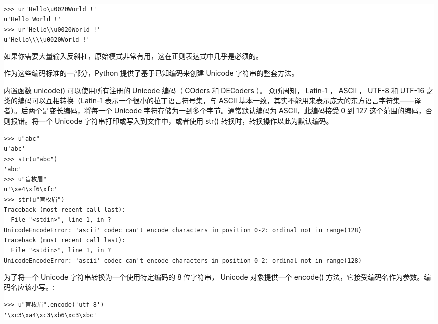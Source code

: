 


```
>>> ur'Hello\u0020World !'
u'Hello World !'
>>> ur'Hello\\u0020World !'
u'Hello\\\\u0020World !'

```






如果你需要大量输入反斜杠，原始模式非常有用，这在正则表达式中几乎是必须的。


作为这些编码标准的一部分，Python 提供了基于已知编码来创建 Unicode 字符串的整套方法。


内置函数 unicode() 可以使用所有注册的 Unicode 编码（ COders 和 DECoders ）。 众所周知， Latin-1 ， ASCII ， UTF-8 和 UTF-16 之类的编码可以互相转换（Latin-1 表示一个很小的拉丁语言符号集，与 ASCII 基本一致，其实不能用来表示庞大的东方语言字符集——译者）。后两个是变长编码，将每一个 Unicode 字符存储为一到多个字节。通常默认编码为 ASCII，此编码接受 0 到 127 这个范围的编码，否则报错。将一个 Unicode 字符串打印或写入到文件中，或者使用 str() 转换时，转换操作以此为默认编码。




```
>>> u"abc"
u'abc'
>>> str(u"abc")
'abc'
>>> u"盲枚眉"
u'\xe4\xf6\xfc'
>>> str(u"盲枚眉")
Traceback (most recent call last):
  File "<stdin>", line 1, in ?
UnicodeEncodeError: 'ascii' codec can't encode characters in position 0-2: ordinal not in range(128)
Traceback (most recent call last):
  File "<stdin>", line 1, in ?
UnicodeEncodeError: 'ascii' codec can't encode characters in position 0-2: ordinal not in range(128)

```






为了将一个 Unicode 字符串转换为一个使用特定编码的 8 位字符串， Unicode 对象提供一个 encode() 方法，它接受编码名作为参数。编码名应该小写。:




```
>>> u"盲枚眉".encode('utf-8')
'\xc3\xa4\xc3\xb6\xc3\xbc'

```

